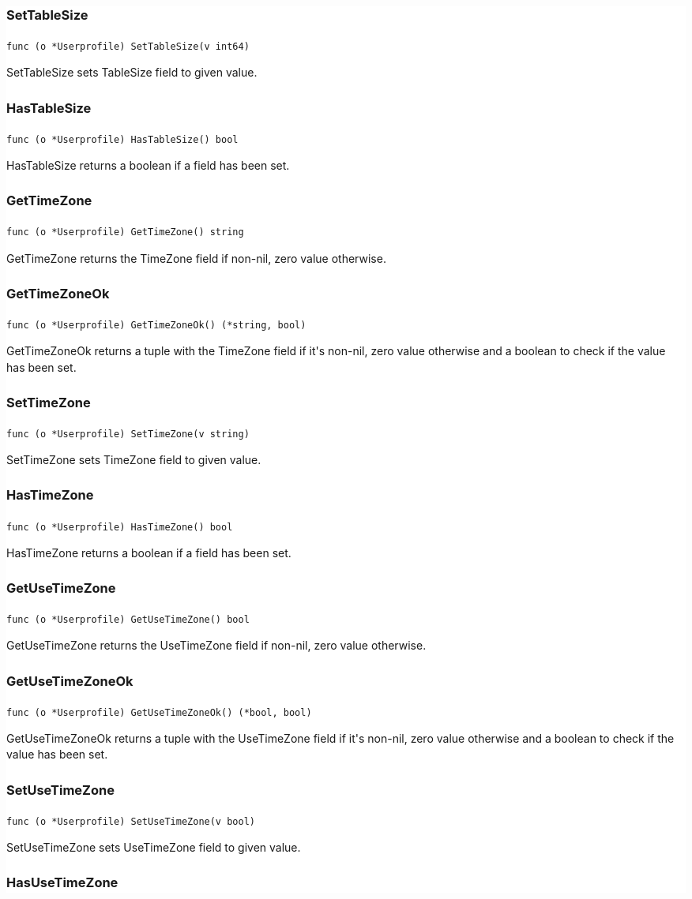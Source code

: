 ### SetTableSize

`func (o *Userprofile) SetTableSize(v int64)`

SetTableSize sets TableSize field to given value.

### HasTableSize

`func (o *Userprofile) HasTableSize() bool`

HasTableSize returns a boolean if a field has been set.

### GetTimeZone

`func (o *Userprofile) GetTimeZone() string`

GetTimeZone returns the TimeZone field if non-nil, zero value otherwise.

### GetTimeZoneOk

`func (o *Userprofile) GetTimeZoneOk() (*string, bool)`

GetTimeZoneOk returns a tuple with the TimeZone field if it's non-nil, zero value otherwise
and a boolean to check if the value has been set.

### SetTimeZone

`func (o *Userprofile) SetTimeZone(v string)`

SetTimeZone sets TimeZone field to given value.

### HasTimeZone

`func (o *Userprofile) HasTimeZone() bool`

HasTimeZone returns a boolean if a field has been set.

### GetUseTimeZone

`func (o *Userprofile) GetUseTimeZone() bool`

GetUseTimeZone returns the UseTimeZone field if non-nil, zero value otherwise.

### GetUseTimeZoneOk

`func (o *Userprofile) GetUseTimeZoneOk() (*bool, bool)`

GetUseTimeZoneOk returns a tuple with the UseTimeZone field if it's non-nil, zero value otherwise
and a boolean to check if the value has been set.

### SetUseTimeZone

`func (o *Userprofile) SetUseTimeZone(v bool)`

SetUseTimeZone sets UseTimeZone field to given value.

### HasUseTimeZone
